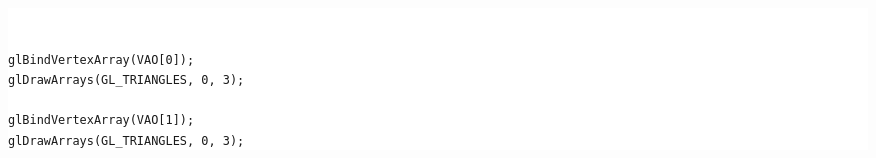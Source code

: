 ```


glBindVertexArray(VAO[0]);
glDrawArrays(GL_TRIANGLES, 0, 3);

glBindVertexArray(VAO[1]);
glDrawArrays(GL_TRIANGLES, 0, 3);
```